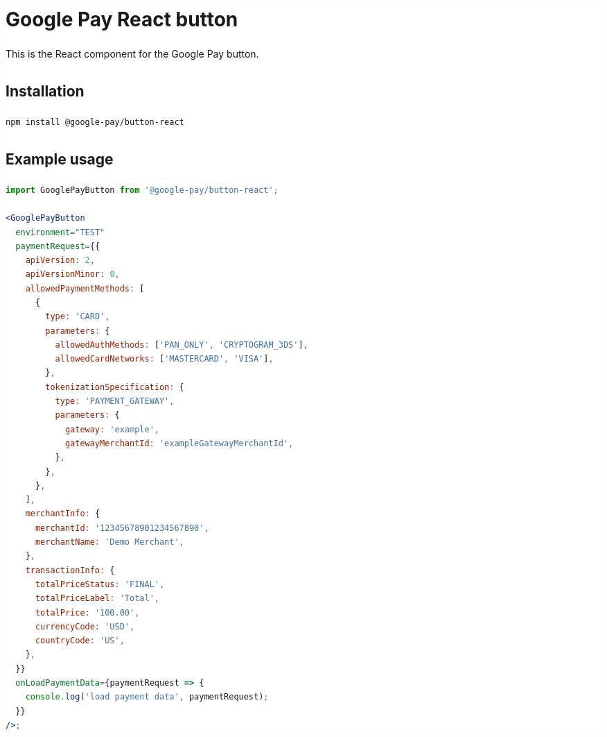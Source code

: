 # Google Pay React button

This is the React component for the Google Pay button.

## Installation

```sh
npm install @google-pay/button-react
```

## Example usage

```jsx
import GooglePayButton from '@google-pay/button-react';

<GooglePayButton
  environment="TEST"
  paymentRequest={{
    apiVersion: 2,
    apiVersionMinor: 0,
    allowedPaymentMethods: [
      {
        type: 'CARD',
        parameters: {
          allowedAuthMethods: ['PAN_ONLY', 'CRYPTOGRAM_3DS'],
          allowedCardNetworks: ['MASTERCARD', 'VISA'],
        },
        tokenizationSpecification: {
          type: 'PAYMENT_GATEWAY',
          parameters: {
            gateway: 'example',
            gatewayMerchantId: 'exampleGatewayMerchantId',
          },
        },
      },
    ],
    merchantInfo: {
      merchantId: '12345678901234567890',
      merchantName: 'Demo Merchant',
    },
    transactionInfo: {
      totalPriceStatus: 'FINAL',
      totalPriceLabel: 'Total',
      totalPrice: '100.00',
      currencyCode: 'USD',
      countryCode: 'US',
    },
  }}
  onLoadPaymentData={paymentRequest => {
    console.log('load payment data', paymentRequest);
  }}
/>;
```
